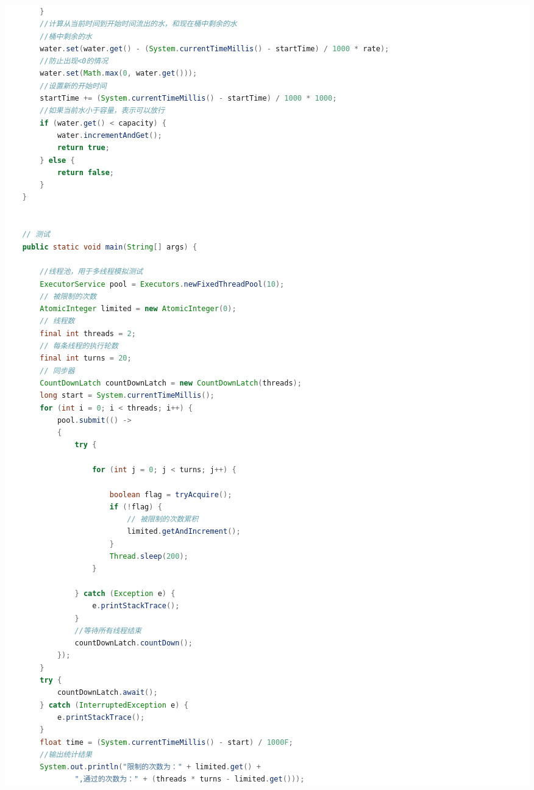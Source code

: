 ~~~java
        }
        //计算从当前时间到开始时间流出的水，和现在桶中剩余的水
        //桶中剩余的水
        water.set(water.get() - (System.currentTimeMillis() - startTime) / 1000 * rate);
        //防止出现<0的情况
        water.set(Math.max(0, water.get()));
        //设置新的开始时间
        startTime += (System.currentTimeMillis() - startTime) / 1000 * 1000;
        //如果当前水小于容量，表示可以放行
        if (water.get() < capacity) {
            water.incrementAndGet();
            return true;
        } else {
            return false;
        }
    }


    // 测试
    public static void main(String[] args) {

        //线程池，用于多线程模拟测试
        ExecutorService pool = Executors.newFixedThreadPool(10);
        // 被限制的次数
        AtomicInteger limited = new AtomicInteger(0);
        // 线程数
        final int threads = 2;
        // 每条线程的执行轮数
        final int turns = 20;
        // 同步器
        CountDownLatch countDownLatch = new CountDownLatch(threads);
        long start = System.currentTimeMillis();
        for (int i = 0; i < threads; i++) {
            pool.submit(() ->
            {
                try {

                    for (int j = 0; j < turns; j++) {

                        boolean flag = tryAcquire();
                        if (!flag) {
                            // 被限制的次数累积
                            limited.getAndIncrement();
                        }
                        Thread.sleep(200);
                    }

                } catch (Exception e) {
                    e.printStackTrace();
                }
                //等待所有线程结束
                countDownLatch.countDown();
            });
        }
        try {
            countDownLatch.await();
        } catch (InterruptedException e) {
            e.printStackTrace();
        }
        float time = (System.currentTimeMillis() - start) / 1000F;
        //输出统计结果
        System.out.println("限制的次数为：" + limited.get() +
                ",通过的次数为：" + (threads * turns - limited.get()));
~~~